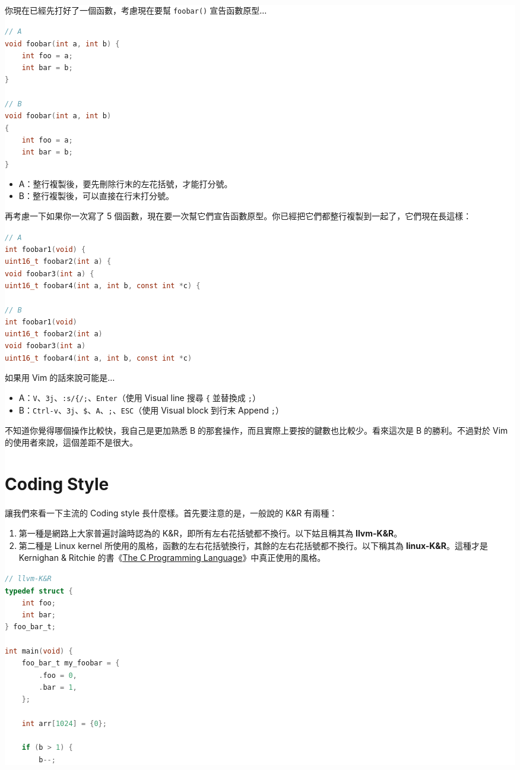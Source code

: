 你現在已經先打好了一個函數，考慮現在要幫 `foobar()` 宣告函數原型...

```c
// A
void foobar(int a, int b) {
    int foo = a;
    int bar = b;
}

// B
void foobar(int a, int b)
{
    int foo = a;
    int bar = b;
}
```

- A：整行複製後，要先刪除行末的左花括號，才能打分號。
- B：整行複製後，可以直接在行末打分號。

再考慮一下如果你一次寫了 5 個函數，現在要一次幫它們宣告函數原型。你已經把它們都整行複製到一起了，它們現在長這樣：

```c
// A
int foobar1(void) {
uint16_t foobar2(int a) {
void foobar3(int a) {
uint16_t foobar4(int a, int b, const int *c) {

// B
int foobar1(void)
uint16_t foobar2(int a)
void foobar3(int a)
uint16_t foobar4(int a, int b, const int *c)
```

如果用 Vim 的話來說可能是...

- A：`V`、`3j`、`:s/{/;`、`Enter`（使用 Visual line 搜尋 `{` 並替換成 `;`）
- B：`Ctrl-v`、`3j`、`$`、`A`、`;`、`ESC`（使用 Visual block 到行末 Append `;`）

不知道你覺得哪個操作比較快，我自己是更加熟悉 B 的那套操作，而且實際上要按的鍵數也比較少。看來這次是 B 的勝利。不過對於 Vim 的使用者來說，這個差距不是很大。

# Coding Style

讓我們來看一下主流的 Coding style 長什麼樣。首先要注意的是，一般說的 K&R 有兩種：

1. 第一種是網路上大家普遍討論時認為的 K&R，即所有左右花括號都不換行。以下姑且稱其為 **llvm-K&R**。
2. 第二種是 Linux kernel 所使用的風格，函數的左右花括號換行，其餘的左右花括號都不換行。以下稱其為 **linux-K&R**。這種才是 Kernighan & Ritchie 的書《[The C Programming Language](https://en.wikipedia.org/wiki/The_C_Programming_Language)》中真正使用的風格。

```c
// llvm-K&R
typedef struct {
    int foo;
    int bar;
} foo_bar_t;

int main(void) {
    foo_bar_t my_foobar = {
        .foo = 0,
        .bar = 1,
    };

    int arr[1024] = {0};

    if (b > 1) {
        b--;
```